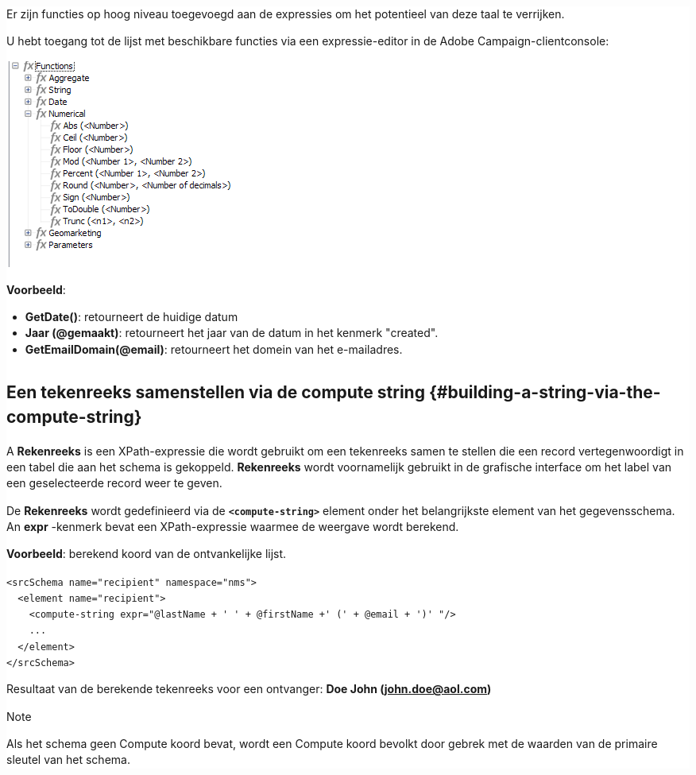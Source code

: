 Er zijn functies op hoog niveau toegevoegd aan de expressies om het potentieel van deze taal te verrijken.

U hebt toegang tot de lijst met beschikbare functies via een expressie-editor in de Adobe Campaign-clientconsole:

![](assets/d_ncs_integration_schema_function.png)

**Voorbeeld**:

* **GetDate()**: retourneert de huidige datum
* **Jaar (@gemaakt)**: retourneert het jaar van de datum in het kenmerk &quot;created&quot;.
* **GetEmailDomain(@email)**: retourneert het domein van het e-mailadres.

## Een tekenreeks samenstellen via de compute string {#building-a-string-via-the-compute-string}

A **Rekenreeks** is een XPath-expressie die wordt gebruikt om een tekenreeks samen te stellen die een record vertegenwoordigt in een tabel die aan het schema is gekoppeld. **Rekenreeks** wordt voornamelijk gebruikt in de grafische interface om het label van een geselecteerde record weer te geven.

De **Rekenreeks** wordt gedefinieerd via de **`<compute-string>`** element onder het belangrijkste element van het gegevensschema. An **expr** -kenmerk bevat een XPath-expressie waarmee de weergave wordt berekend.

**Voorbeeld**: berekend koord van de ontvankelijke lijst.

```
<srcSchema name="recipient" namespace="nms">  
  <element name="recipient">
    <compute-string expr="@lastName + ' ' + @firstName +' (' + @email + ')' "/>
    ...
  </element>
</srcSchema>
```

Resultaat van de berekende tekenreeks voor een ontvanger: **Doe John (john.doe@aol.com)**

>[!NOTE]
>
>Als het schema geen Compute koord bevat, wordt een Compute koord bevolkt door gebrek met de waarden van de primaire sleutel van het schema.
